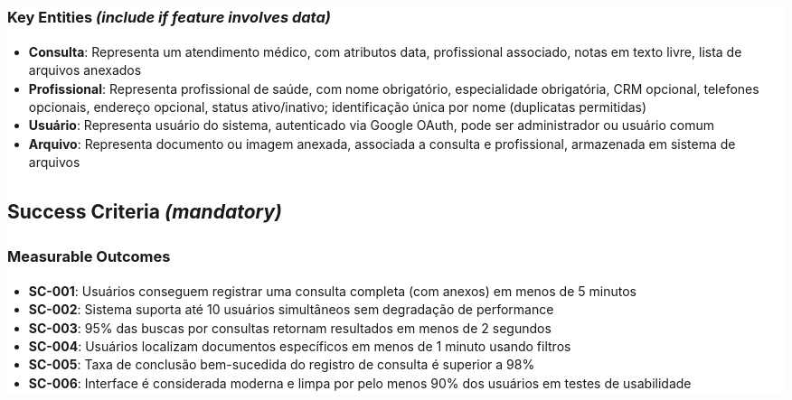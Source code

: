 ### Key Entities *(include if feature involves data)*

- **Consulta**: Representa um atendimento médico, com atributos data, profissional associado, notas em texto livre, lista de arquivos anexados
- **Profissional**: Representa profissional de saúde, com nome obrigatório, especialidade obrigatória, CRM opcional, telefones opcionais, endereço opcional, status ativo/inativo; identificação única por nome (duplicatas permitidas)
- **Usuário**: Representa usuário do sistema, autenticado via Google OAuth, pode ser administrador ou usuário comum
- **Arquivo**: Representa documento ou imagem anexada, associada a consulta e profissional, armazenada em sistema de arquivos

## Success Criteria *(mandatory)*

### Measurable Outcomes

- **SC-001**: Usuários conseguem registrar uma consulta completa (com anexos) em menos de 5 minutos
- **SC-002**: Sistema suporta até 10 usuários simultâneos sem degradação de performance
- **SC-003**: 95% das buscas por consultas retornam resultados em menos de 2 segundos
- **SC-004**: Usuários localizam documentos específicos em menos de 1 minuto usando filtros
- **SC-005**: Taxa de conclusão bem-sucedida do registro de consulta é superior a 98%
- **SC-006**: Interface é considerada moderna e limpa por pelo menos 90% dos usuários em testes de usabilidade

